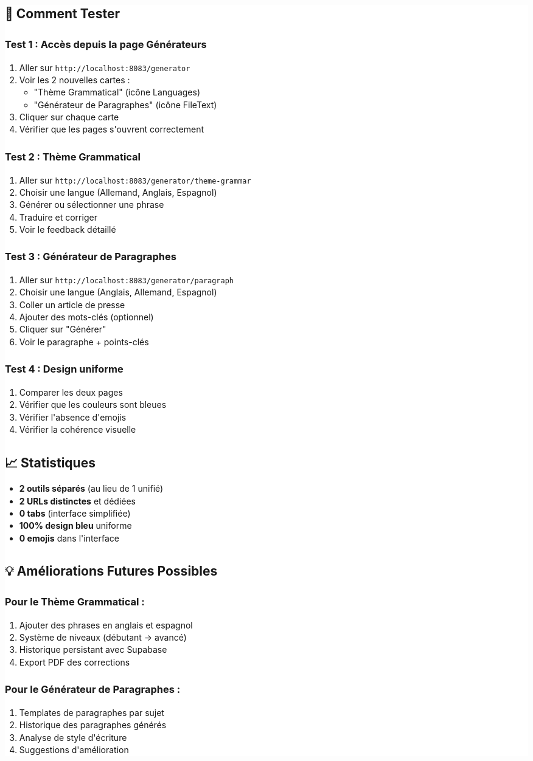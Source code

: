 ## 🧪 Comment Tester

### Test 1 : Accès depuis la page Générateurs
1. Aller sur `http://localhost:8083/generator`
2. Voir les 2 nouvelles cartes :
   - "Thème Grammatical" (icône Languages)
   - "Générateur de Paragraphes" (icône FileText)
3. Cliquer sur chaque carte
4. Vérifier que les pages s'ouvrent correctement

### Test 2 : Thème Grammatical
1. Aller sur `http://localhost:8083/generator/theme-grammar`
2. Choisir une langue (Allemand, Anglais, Espagnol)
3. Générer ou sélectionner une phrase
4. Traduire et corriger
5. Voir le feedback détaillé

### Test 3 : Générateur de Paragraphes
1. Aller sur `http://localhost:8083/generator/paragraph`
2. Choisir une langue (Anglais, Allemand, Espagnol)
3. Coller un article de presse
4. Ajouter des mots-clés (optionnel)
5. Cliquer sur "Générer"
6. Voir le paragraphe + points-clés

### Test 4 : Design uniforme
1. Comparer les deux pages
2. Vérifier que les couleurs sont bleues
3. Vérifier l'absence d'emojis
4. Vérifier la cohérence visuelle

## 📈 Statistiques

- **2 outils séparés** (au lieu de 1 unifié)
- **2 URLs distinctes** et dédiées
- **0 tabs** (interface simplifiée)
- **100% design bleu** uniforme
- **0 emojis** dans l'interface

## 💡 Améliorations Futures Possibles

### Pour le Thème Grammatical :
1. Ajouter des phrases en anglais et espagnol
2. Système de niveaux (débutant → avancé)
3. Historique persistant avec Supabase
4. Export PDF des corrections

### Pour le Générateur de Paragraphes :
1. Templates de paragraphes par sujet
2. Historique des paragraphes générés
3. Analyse de style d'écriture
4. Suggestions d'amélioration
